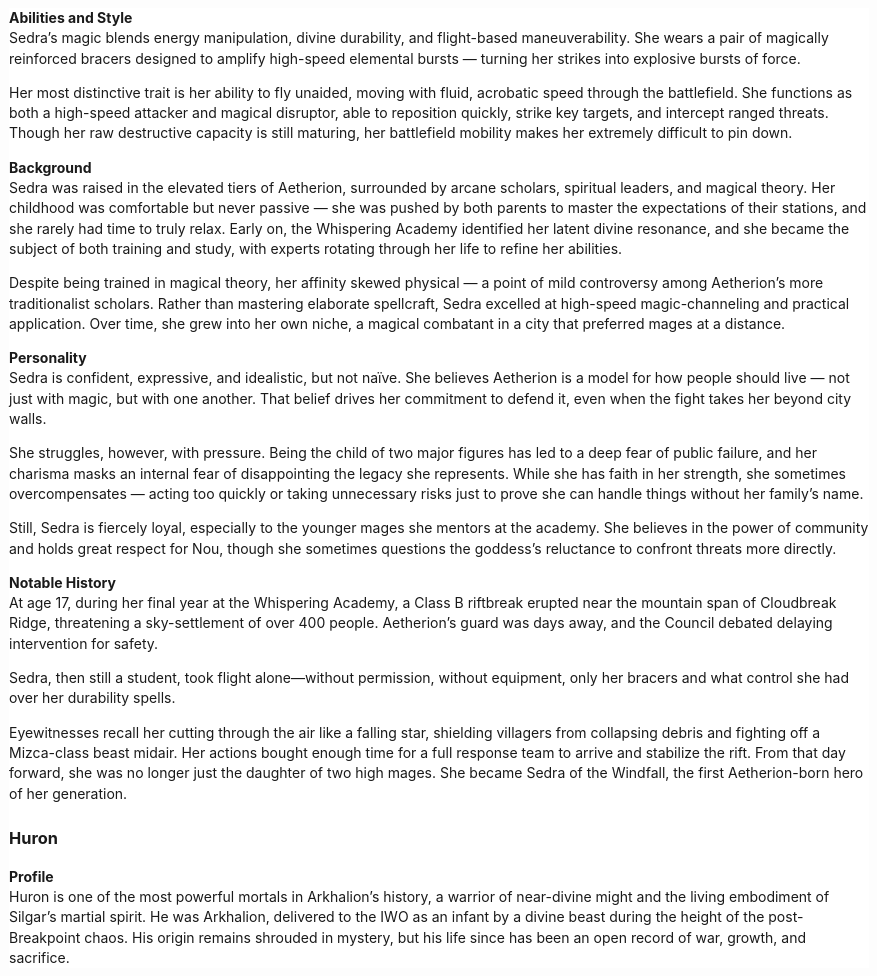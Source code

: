 **Abilities and Style**  
Sedra’s magic blends energy manipulation, divine durability, and flight-based maneuverability. She wears a pair of magically reinforced bracers designed to amplify high-speed elemental bursts — turning her strikes into explosive bursts of force.

Her most distinctive trait is her ability to fly unaided, moving with fluid, acrobatic speed through the battlefield. She functions as both a high-speed attacker and magical disruptor, able to reposition quickly, strike key targets, and intercept ranged threats. Though her raw destructive capacity is still maturing, her battlefield mobility makes her extremely difficult to pin down.

**Background**  
Sedra was raised in the elevated tiers of Aetherion, surrounded by arcane scholars, spiritual leaders, and magical theory. Her childhood was comfortable but never passive — she was pushed by both parents to master the expectations of their stations, and she rarely had time to truly relax. Early on, the Whispering Academy identified her latent divine resonance, and she became the subject of both training and study, with experts rotating through her life to refine her abilities.

Despite being trained in magical theory, her affinity skewed physical — a point of mild controversy among Aetherion’s more traditionalist scholars. Rather than mastering elaborate spellcraft, Sedra excelled at high-speed magic-channeling and practical application. Over time, she grew into her own niche, a magical combatant in a city that preferred mages at a distance.

**Personality**  
Sedra is confident, expressive, and idealistic, but not naïve. She believes Aetherion is a model for how people should live — not just with magic, but with one another. That belief drives her commitment to defend it, even when the fight takes her beyond city walls.

She struggles, however, with pressure. Being the child of two major figures has led to a deep fear of public failure, and her charisma masks an internal fear of disappointing the legacy she represents. While she has faith in her strength, she sometimes overcompensates — acting too quickly or taking unnecessary risks just to prove she can handle things without her family’s name.

Still, Sedra is fiercely loyal, especially to the younger mages she mentors at the academy. She believes in the power of community and holds great respect for Nou, though she sometimes questions the goddess’s reluctance to confront threats more directly.

**Notable History**  
At age 17, during her final year at the Whispering Academy, a Class B riftbreak erupted near the mountain span of Cloudbreak Ridge, threatening a sky-settlement of over 400 people. Aetherion’s guard was days away, and the Council debated delaying intervention for safety. 

Sedra, then still a student, took flight alone—without permission, without equipment, only her bracers and what control she had over her durability spells.

Eyewitnesses recall her cutting through the air like a falling star, shielding villagers from collapsing debris and fighting off a Mizca-class beast midair. Her actions bought enough time for a full response team to arrive and stabilize the rift. From that day forward, she was no longer just the daughter of two high mages. She became Sedra of the Windfall, the first Aetherion-born hero of her generation.

### **Huron**

**Profile**  
Huron is one of the most powerful mortals in Arkhalion’s history, a warrior of near-divine might and the living embodiment of Silgar’s martial spirit. He was Arkhalion, delivered to the IWO as an infant by a divine beast during the height of the post-Breakpoint chaos. His origin remains shrouded in mystery, but his life since has been an open record of war, growth, and sacrifice.
